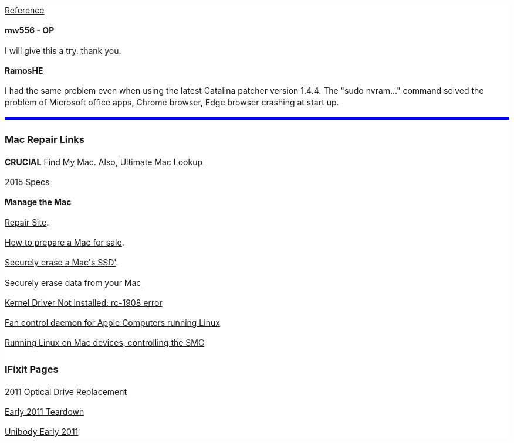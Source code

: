 [Reference](https://talk.automators.fm/t/catalina-refusing-app-installation-and-how-to-trick-it/5237)


**mw556 - OP**

I will give this a try. thank you.

**RamosHE**

I had the same problem even when using the latest Catalina patcher version 1.4.4. The "sudo nvram..." command solved the problem of Microsoft office apps, Chrome browser, Edge browser crashing at start up.

<hr style="height:4px;border-width:0;color:blue;background-color:blue">









### Mac Repair Links

**CRUCIAL** [Find My Mac](https://everymac.com/ultimate-mac-lookup/). Also, [Ultimate Mac Lookup](https://everymac.com/ultimate-mac-lookup/)

[2015 Specs](https://everymac.com/systems/apple/macbook_pro/specs/macbook-pro-core-i7-2.2-15-iris-only-mid-2015-retina-display-specs.html)


**Manage the Mac**

[Repair Site](https://bikehike.org/how-much-to-repair-macbook-pro-speakers/).

[How to prepare a Mac for sale](https://www.imore.com/how-to-prepare-mac-for-sale#first-steps).

[Securely erase a Mac's SSD'](https://www.macobserver.com/tips/how-to/securely-erase-macs-ssd).

[Securely erase data from your Mac](https://www.intego.com/mac-security-blog/how-to-securely-erase-data-from-your-mac-and-external-drives/)

[Kernel Driver Not Installed: rc-1908 error](https://appuals.com/kernal-driver-not-installed-rc-1908-error-mac/)

[Fan control daemon for Apple Computers running Linux](https://github.com/ablakely/macfand/)

[Running Linux on Mac devices, controlling the SMC](https://github.com/pobetiger/macfanpp)



### IFixit Pages

[2011 Optical Drive Replacement](https://www.ifixit.com/Guide/MacBook+Pro+15-Inch+Unibody+Early+2011+Optical+Drive+Replacement/5904)

[Early 2011 Teardown](https://www.ifixit.com/Teardown/MacBook+Pro+15-Inch+Unibody+Early+2011+Teardown/4990#)

[Unibody Early 2011](https://www.ifixit.com/Device/MacBook_Pro_15%22_Unibody_Early_2011)


